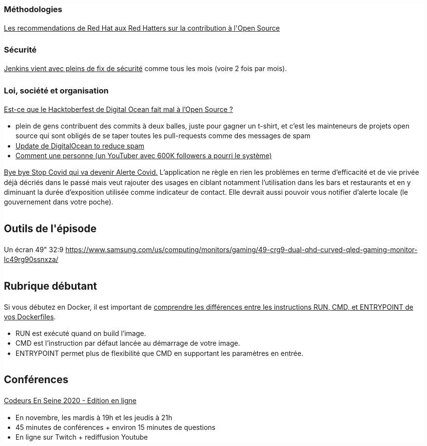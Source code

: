 ### Méthodologies

[Les recommendations de Red Hat aux Red Hatters sur la contribution à l'Open Source](https://www.redhat.com/en/about/open-source/participation-guidelines)

### Sécurité

[Jenkins vient avec pleins de fix de sécurité](https://groups.google.com/g/jenkinsci-advisories) comme tous les mois (voire 2 fois par mois). 


### Loi, société et organisation

[Est-ce que le Hacktoberfest de Digital Ocean fait mal à l’Open Source ?](https://blog.domenic.me/hacktoberfest/)

* plein de gens contribuent des commits à deux balles, juste pour gagner un t-shirt, et c’est les mainteneurs de projets open source qui sont obligés de se taper toutes les pull-requests comme des messages de spam
* [Update de DigitalOcean to reduce spam](https://hacktoberfest.digitalocean.com/hacktoberfest-update)
* [Comment une personne (un YouTuber avec 600K followers a pourri le système)](https://joel.net/how-one-guy-ruined-hacktoberfest2020-drama)

[Bye bye Stop Covid qui va devenir Alerte Covid.](https://www.europe1.fr/societe/information-europe-1-la-nouvelle-appli-stop-covid-sappellera-alerte-covid-3997914) L’application ne règle en rien les problèmes en terme d’efficacité et de vie privée déjà décriés dans le passé mais veut rajouter des usages en ciblant notamment l’utilisation dans les bars et restaurants et en y diminuant la durée d’exposition utilisée comme indicateur de contact. Elle devrait aussi pouvoir vous notifier d’alerte locale (le gouvernement dans votre poche).

## Outils de l'épisode

Un écran 49" 32:9 <https://www.samsung.com/us/computing/monitors/gaming/49-crg9-dual-qhd-curved-qled-gaming-monitor-lc49rg90ssnxza/>

## Rubrique débutant

Si vous débutez en Docker, il est important de [comprendre les différences entre les instructions RUN, CMD, et ENTRYPOINT de vos Dockerfiles](https://www.baeldung.com/devops/dockerfile-run-cmd-entrypoint). 

* RUN est exécuté quand on build l’image. 
* CMD est l’instruction par défaut lancée au démarrage de votre image. 
* ENTRYPOINT permet plus de flexibilité que CMD en supportant les paramètres en entrée. 

## Conférences

[Codeurs En Seine 2020 - Edition en ligne](https://twitter.com/codeursenseine/status/1301064575786405888?s=21)

* En novembre, les mardis à 19h et les jeudis à 21h
* 45 minutes de conférences + environ 15 minutes de questions
* En ligne sur Twitch + rediffusion Youtube
